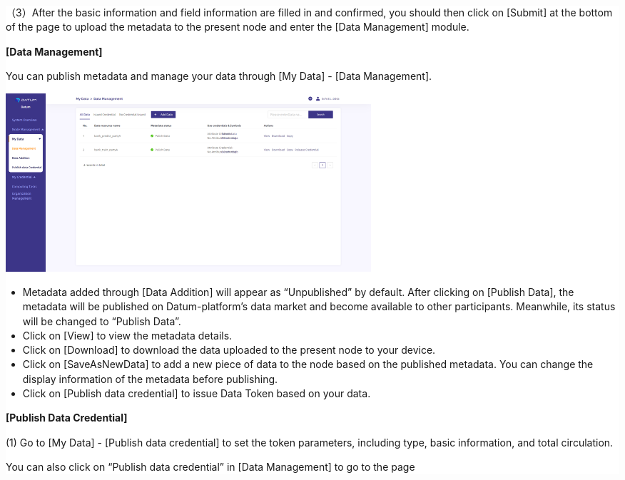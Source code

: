 （3）After the basic information and field information are filled in and confirmed, you should then click on [Submit] at the bottom of the page to upload the metadata to the present node and enter the [Data Management] module.

**[Data Management]**

You can publish metadata and manage your data through [My Data] - [Data Management].

<img src="../img/network-img/数据管理.png" alt="数据管理" style="zoom:50%;" />

- Metadata added through [Data Addition] will appear as “Unpublished” by default. After clicking on [Publish Data], the metadata will be published on Datum-platform’s data market and become available to other participants. Meanwhile, its status will be changed to “Publish Data”.
- Click on [View] to view the metadata details.
- Click on [Download] to download the data uploaded to the present node to your device.
- Click on [SaveAsNewData] to add a new piece of data to the node based on the published metadata. You can change the display information of the metadata before publishing.
- Click on [Publish data credential] to issue Data Token based on your data.

**[Publish Data Credential]**

(1) Go to [My Data] - [Publish data credential] to set the token parameters, including type, basic information, and total circulation.

You can also click on “Publish data credential” in [Data Management] to go to the page
